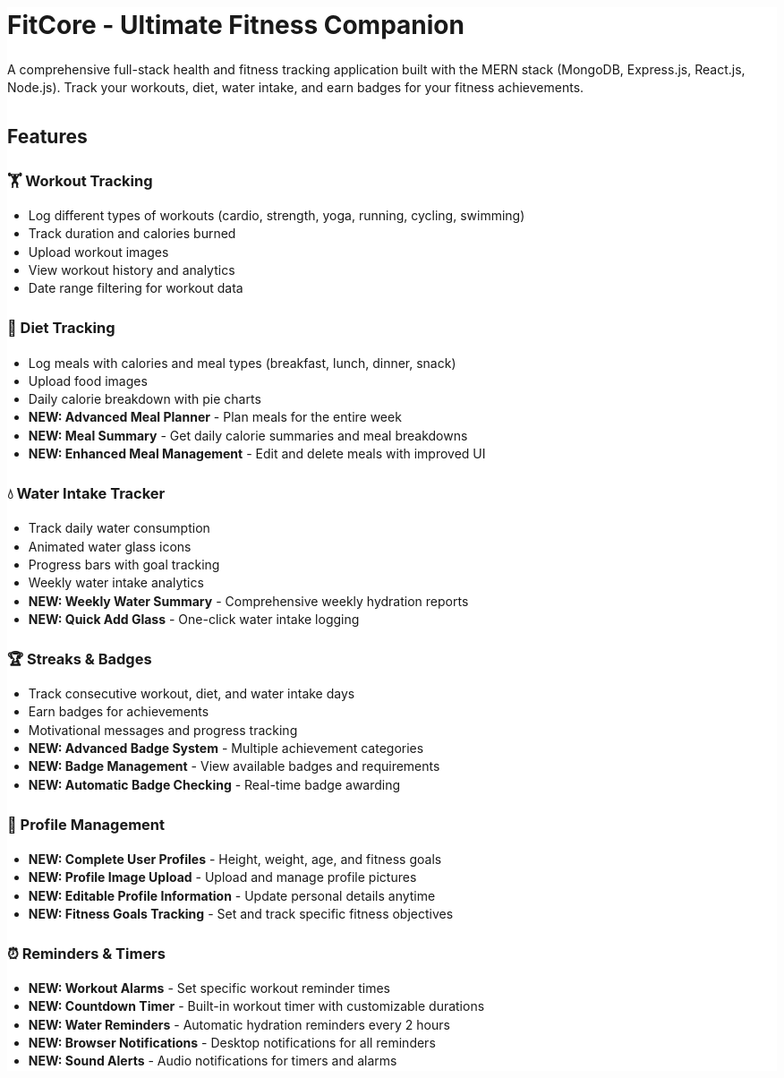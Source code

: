 # FitCore - Ultimate Fitness Companion

A comprehensive full-stack health and fitness tracking application built with the MERN stack (MongoDB, Express.js, React.js, Node.js). Track your workouts, diet, water intake, and earn badges for your fitness achievements.

## Features

### 🏋️ Workout Tracking
- Log different types of workouts (cardio, strength, yoga, running, cycling, swimming)
- Track duration and calories burned
- Upload workout images
- View workout history and analytics
- Date range filtering for workout data

### 🍎 Diet Tracking
- Log meals with calories and meal types (breakfast, lunch, dinner, snack)
- Upload food images
- Daily calorie breakdown with pie charts
- **NEW: Advanced Meal Planner** - Plan meals for the entire week
- **NEW: Meal Summary** - Get daily calorie summaries and meal breakdowns
- **NEW: Enhanced Meal Management** - Edit and delete meals with improved UI

### 💧 Water Intake Tracker
- Track daily water consumption
- Animated water glass icons
- Progress bars with goal tracking
- Weekly water intake analytics
- **NEW: Weekly Water Summary** - Comprehensive weekly hydration reports
- **NEW: Quick Add Glass** - One-click water intake logging

### 🏆 Streaks & Badges
- Track consecutive workout, diet, and water intake days
- Earn badges for achievements
- Motivational messages and progress tracking
- **NEW: Advanced Badge System** - Multiple achievement categories
- **NEW: Badge Management** - View available badges and requirements
- **NEW: Automatic Badge Checking** - Real-time badge awarding

### 👤 Profile Management
- **NEW: Complete User Profiles** - Height, weight, age, and fitness goals
- **NEW: Profile Image Upload** - Upload and manage profile pictures
- **NEW: Editable Profile Information** - Update personal details anytime
- **NEW: Fitness Goals Tracking** - Set and track specific fitness objectives

### ⏰ Reminders & Timers
- **NEW: Workout Alarms** - Set specific workout reminder times
- **NEW: Countdown Timer** - Built-in workout timer with customizable durations
- **NEW: Water Reminders** - Automatic hydration reminders every 2 hours
- **NEW: Browser Notifications** - Desktop notifications for all reminders
- **NEW: Sound Alerts** - Audio notifications for timers and alarms
